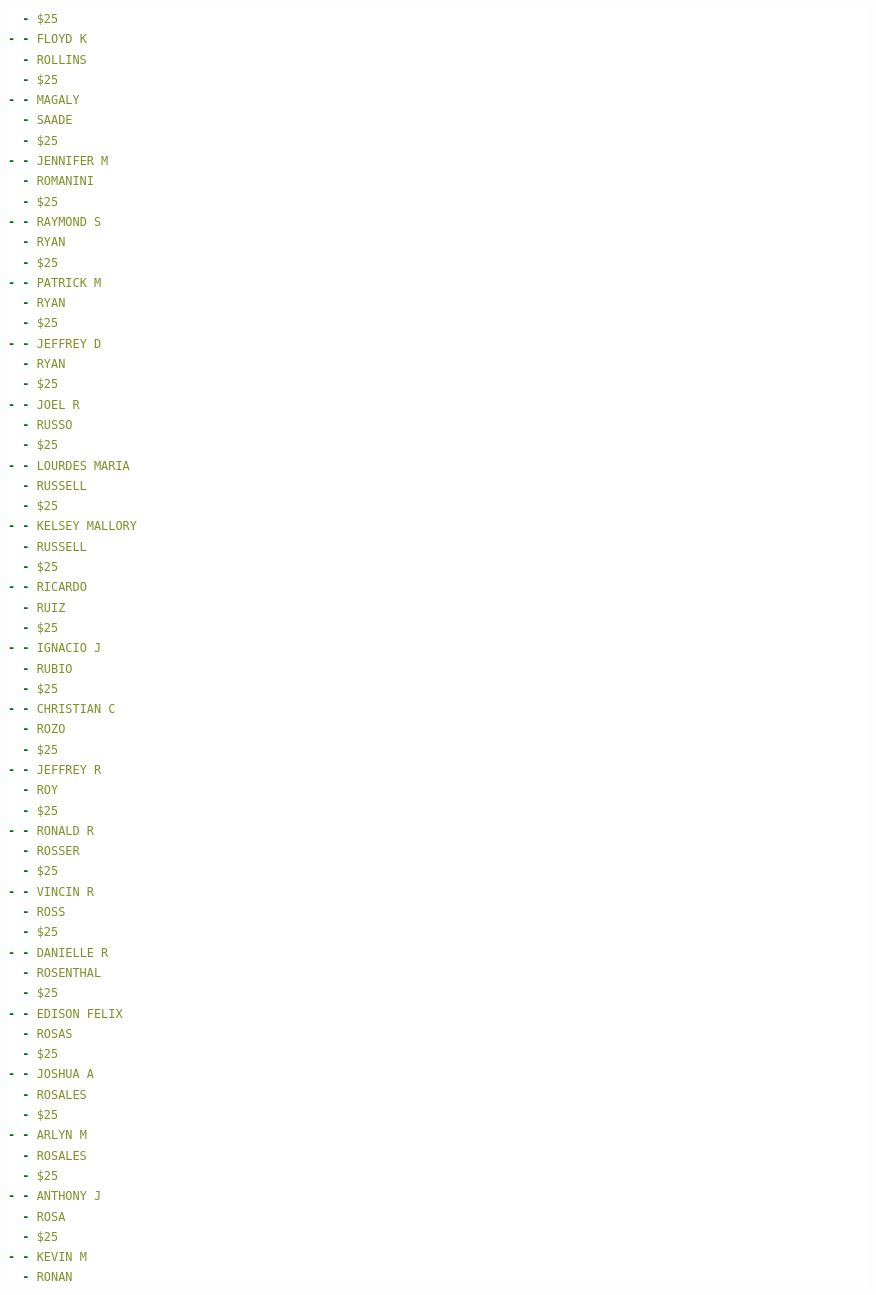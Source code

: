 ```yaml
  - $25
- - FLOYD K
  - ROLLINS
  - $25
- - MAGALY
  - SAADE
  - $25
- - JENNIFER M
  - ROMANINI
  - $25
- - RAYMOND S
  - RYAN
  - $25
- - PATRICK M
  - RYAN
  - $25
- - JEFFREY D
  - RYAN
  - $25
- - JOEL R
  - RUSSO
  - $25
- - LOURDES MARIA
  - RUSSELL
  - $25
- - KELSEY MALLORY
  - RUSSELL
  - $25
- - RICARDO
  - RUIZ
  - $25
- - IGNACIO J
  - RUBIO
  - $25
- - CHRISTIAN C
  - ROZO
  - $25
- - JEFFREY R
  - ROY
  - $25
- - RONALD R
  - ROSSER
  - $25
- - VINCIN R
  - ROSS
  - $25
- - DANIELLE R
  - ROSENTHAL
  - $25
- - EDISON FELIX
  - ROSAS
  - $25
- - JOSHUA A
  - ROSALES
  - $25
- - ARLYN M
  - ROSALES
  - $25
- - ANTHONY J
  - ROSA
  - $25
- - KEVIN M
  - RONAN
```